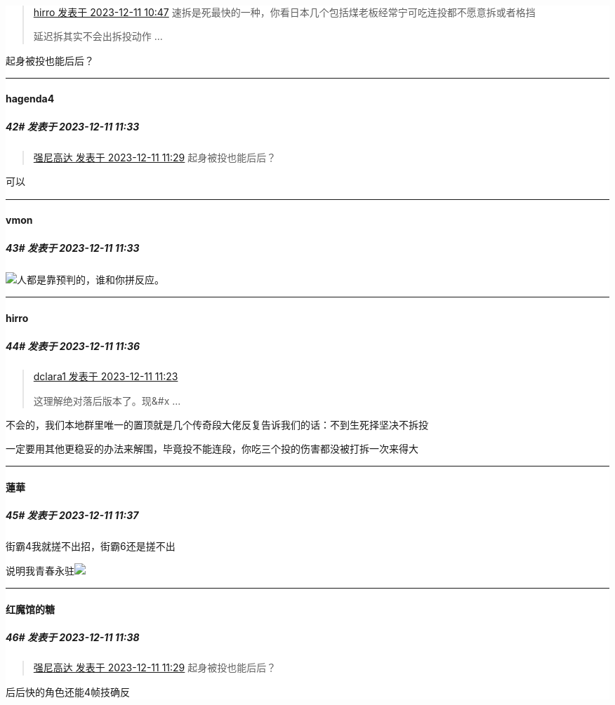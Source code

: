 <blockquote><a href="httphttps://bbs.saraba1st.com/2b/forum.php?mod=redirect&amp;goto=findpost&amp;pid=63291115&amp;ptid=2163639" target="_blank">hirro 发表于 2023-12-11 10:47</a>
速拆是死最快的一种，你看日本几个包括煤老板经常宁可吃连投都不愿意拆或者格挡

延迟拆其实不会出拆投动作 ...</blockquote>
起身被投也能后后？

*****

####  hagenda4  
##### 42#       发表于 2023-12-11 11:33

<blockquote><a href="httphttps://bbs.saraba1st.com/2b/forum.php?mod=redirect&amp;goto=findpost&amp;pid=63291599&amp;ptid=2163639" target="_blank">强尼高达 发表于 2023-12-11 11:29</a>
起身被投也能后后？</blockquote>
可以

*****

####  vmon  
##### 43#       发表于 2023-12-11 11:33

<img src="https://static.saraba1st.com/image/smiley/face2017/067.png" referrerpolicy="no-referrer">人都是靠预判的，谁和你拼反应。

*****

####  hirro  
##### 44#       发表于 2023-12-11 11:36

<blockquote><a href="httphttps://bbs.saraba1st.com/2b/forum.php?mod=redirect&amp;goto=findpost&amp;pid=63291541&amp;ptid=2163639" target="_blank">dclara1 发表于 2023-12-11 11:23</a>

这理解绝对落后版本了。现&amp;#x ...</blockquote>
不会的，我们本地群里唯一的置顶就是几个传奇段大佬反复告诉我们的话：不到生死择坚决不拆投

一定要用其他更稳妥的办法来解围，毕竟投不能连段，你吃三个投的伤害都没被打拆一次来得大

*****

####  蓮華  
##### 45#       发表于 2023-12-11 11:37

街霸4我就搓不出招，街霸6还是搓不出

说明我青春永驻<img src="https://static.saraba1st.com/image/smiley/face2017/067.png" referrerpolicy="no-referrer">

*****

####  红魔馆的糖  
##### 46#       发表于 2023-12-11 11:38

<blockquote><a href="httphttps://bbs.saraba1st.com/2b/forum.php?mod=redirect&amp;goto=findpost&amp;pid=63291599&amp;ptid=2163639" target="_blank">强尼高达 发表于 2023-12-11 11:29</a>
起身被投也能后后？</blockquote>
后后快的角色还能4帧技确反
